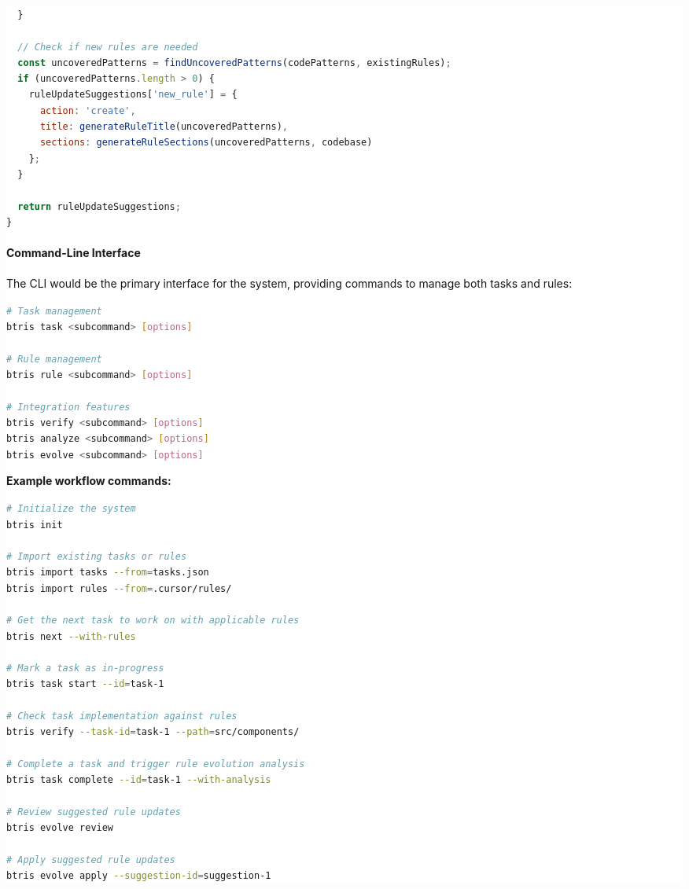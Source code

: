 ```javascript
  }
  
  // Check if new rules are needed
  const uncoveredPatterns = findUncoveredPatterns(codePatterns, existingRules);
  if (uncoveredPatterns.length > 0) {
    ruleUpdateSuggestions['new_rule'] = {
      action: 'create',
      title: generateRuleTitle(uncoveredPatterns),
      sections: generateRuleSections(uncoveredPatterns, codebase)
    };
  }
  
  return ruleUpdateSuggestions;
}
```

#### Command-Line Interface

The CLI would be the primary interface for the system, providing commands to manage both tasks and rules:

```bash
# Task management
btris task <subcommand> [options]

# Rule management
btris rule <subcommand> [options]

# Integration features
btris verify <subcommand> [options]
btris analyze <subcommand> [options]
btris evolve <subcommand> [options]
```

**Example workflow commands:**

```bash
# Initialize the system
btris init

# Import existing tasks or rules
btris import tasks --from=tasks.json
btris import rules --from=.cursor/rules/

# Get the next task to work on with applicable rules
btris next --with-rules

# Mark a task as in-progress
btris task start --id=task-1

# Check task implementation against rules
btris verify --task-id=task-1 --path=src/components/

# Complete a task and trigger rule evolution analysis
btris task complete --id=task-1 --with-analysis

# Review suggested rule updates
btris evolve review

# Apply suggested rule updates
btris evolve apply --suggestion-id=suggestion-1
```
